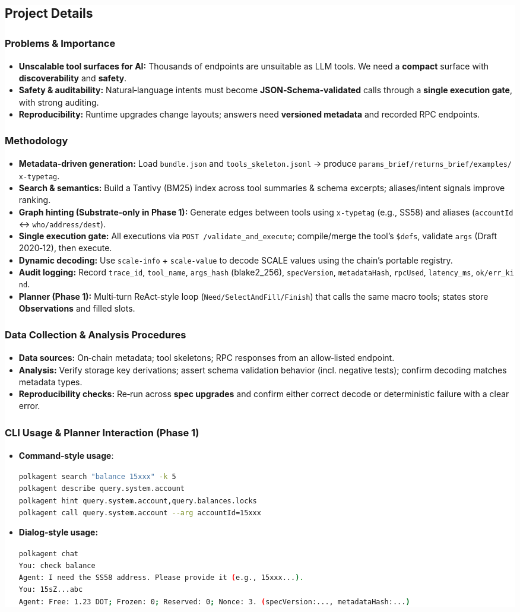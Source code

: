 ## Project Details

### Problems & Importance

- **Unscalable tool surfaces for AI:** Thousands of endpoints are unsuitable as LLM tools. We need a **compact** surface with **discoverability** and **safety**.
- **Safety & auditability:** Natural‑language intents must become **JSON‑Schema‑validated** calls through a **single execution gate**, with strong auditing.
- **Reproducibility:** Runtime upgrades change layouts; answers need **versioned metadata** and recorded RPC endpoints.

### Methodology

- **Metadata‑driven generation:** Load `bundle.json` and `tools_skeleton.jsonl` → produce `params_brief/returns_brief/examples/x-typetag`.
- **Search & semantics:** Build a Tantivy (BM25) index across tool summaries & schema excerpts; aliases/intent signals improve ranking.
- **Graph hinting (Substrate‑only in Phase 1):** Generate edges between tools using `x-typetag` (e.g., SS58) and aliases (`accountId` ↔ `who/address/dest`).
- **Single execution gate:** All executions via `POST /validate_and_execute`; compile/merge the tool’s `$defs`, validate `args` (Draft 2020‑12), then execute.
- **Dynamic decoding:** Use `scale-info` + `scale-value` to decode SCALE values using the chain’s portable registry.
- **Audit logging:** Record `trace_id`, `tool_name`, `args_hash` (blake2_256), `specVersion`, `metadataHash`, `rpcUsed`, `latency_ms`, `ok/err_kind`.
- **Planner (Phase 1):** Multi‑turn ReAct‑style loop (`Need/SelectAndFill/Finish`) that calls the same macro tools; states store **Observations** and filled slots.

### Data Collection & Analysis Procedures

- **Data sources:** On‑chain metadata; tool skeletons; RPC responses from an allow‑listed endpoint.
- **Analysis:** Verify storage key derivations; assert schema validation behavior (incl. negative tests); confirm decoding matches metadata types.
- **Reproducibility checks:** Re‑run across **spec upgrades** and confirm either correct decode or deterministic failure with a clear error.

### CLI Usage & Planner Interaction (Phase 1)

- **Command‑style usage**:

  ```bash
  polkagent search "balance 15xxx" -k 5
  polkagent describe query.system.account
  polkagent hint query.system.account,query.balances.locks
  polkagent call query.system.account --arg accountId=15xxx
  ```

- **Dialog‑style usage:**

  ```bash
  polkagent chat
  You: check balance
  Agent: I need the SS58 address. Please provide it (e.g., 15xxx...).
  You: 15sZ...abc
  Agent: Free: 1.23 DOT; Frozen: 0; Reserved: 0; Nonce: 3. (specVersion:..., metadataHash:...)
  ```
